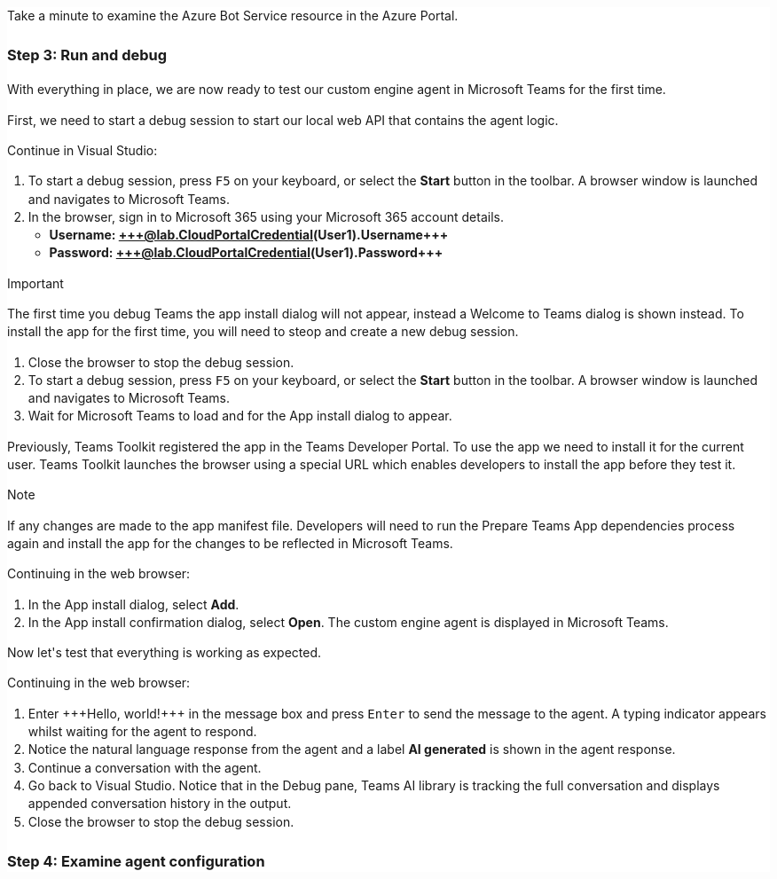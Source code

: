 Take a minute to examine the Azure Bot Service resource in the Azure Portal.

### Step 3: Run and debug

With everything in place, we are now ready to test our custom engine agent in Microsoft Teams for the first time.

First, we need to start a debug session to start our local web API that contains the agent logic.

Continue in Visual Studio:

1. To start a debug session, press <kbd>F5</kbd> on your keyboard, or select the **Start** button in the toolbar. A browser window is launched and navigates to Microsoft Teams.
1. In the browser, sign in to Microsoft 365 using your Microsoft 365 account details.
    - **Username: +++@lab.CloudPortalCredential(User1).Username+++**
    - **Password: +++@lab.CloudPortalCredential(User1).Password+++**

> [!IMPORTANT]
> The first time you debug Teams the app install dialog will not appear, instead a Welcome to Teams dialog is shown instead. To install the app for the first time, you will need to steop and create a new debug session.

1. Close the browser to stop the debug session.
1. To start a debug session, press <kbd>F5</kbd> on your keyboard, or select the **Start** button in the toolbar. A browser window is launched and navigates to Microsoft Teams.
1. Wait for Microsoft Teams to load and for the App install dialog to appear.

Previously, Teams Toolkit registered the app in the Teams Developer Portal. To use the app we need to install it for the current user. Teams Toolkit launches the browser using a special URL which enables developers to install the app before they test it.

> [!NOTE]
> If any changes are made to the app manifest file. Developers will need to run the Prepare Teams App dependencies process again and install the app for the changes to be reflected in Microsoft Teams.

Continuing in the web browser:

1. In the App install dialog, select **Add**.
1. In the App install confirmation dialog, select **Open**. The custom engine agent is displayed in Microsoft Teams.

Now let's test that everything is working as expected.

Continuing in the web browser:

1. Enter +++Hello, world!+++ in the message box and press <kbd>Enter</kbd> to send the message to the agent. A typing indicator appears whilst waiting for the agent to respond.
1. Notice the natural language response from the agent and a label **AI generated** is shown in the agent response.
1. Continue a conversation with the agent.
1. Go back to Visual Studio. Notice that in the Debug pane, Teams AI library is tracking the full conversation and displays appended conversation history in the output.
1. Close the browser to stop the debug session.

### Step 4: Examine agent configuration
